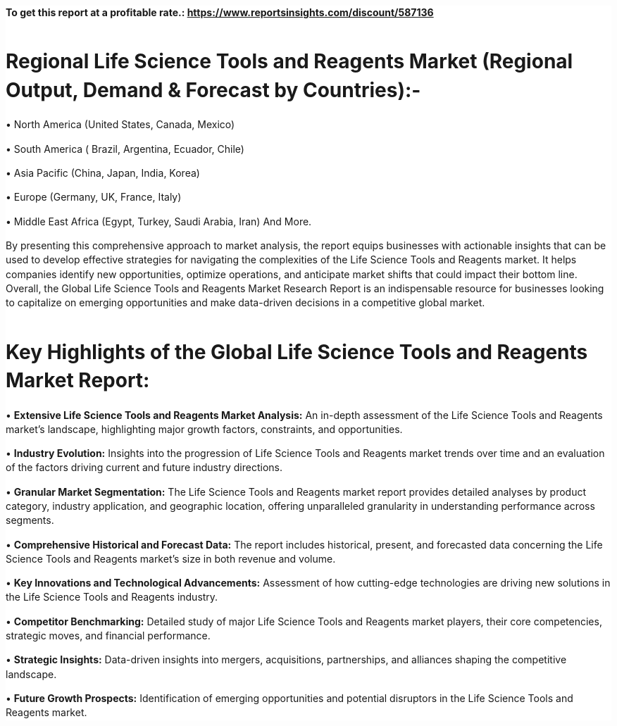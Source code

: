 <strong>To get this report at a profitable rate.: <a href=https://www.reportsinsights.com/discount/587136>https://www.reportsinsights.com/discount/587136</a></strong></font>

# <strong>Regional Life Science Tools and Reagents Market (Regional Output, Demand &amp; Forecast by Countries):-</strong>

• North America (United States, Canada, Mexico)

• South America ( Brazil, Argentina, Ecuador, Chile)

• Asia Pacific (China, Japan, India, Korea)

• Europe (Germany, UK, France, Italy)

• Middle East Africa (Egypt, Turkey, Saudi Arabia, Iran) And More.

By presenting this comprehensive approach to market analysis, the report equips businesses with actionable insights that can be used to develop effective strategies for navigating the complexities of the Life Science Tools and Reagents market. It helps companies identify new opportunities, optimize operations, and anticipate market shifts that could impact their bottom line. Overall, the Global Life Science Tools and Reagents Market Research Report is an indispensable resource for businesses looking to capitalize on emerging opportunities and make data-driven decisions in a competitive global market.

# <strong>Key Highlights of the Global Life Science Tools and Reagents Market Report:</strong>

• <strong>Extensive Life Science Tools and Reagents Market Analysis:</strong> An in-depth assessment of the Life Science Tools and Reagents market’s landscape, highlighting major growth factors, constraints, and opportunities.

• <strong>Industry Evolution:</strong> Insights into the progression of Life Science Tools and Reagents market trends over time and an evaluation of the factors driving current and future industry directions.

• <strong>Granular Market Segmentation:</strong> The Life Science Tools and Reagents market report provides detailed analyses by product category, industry application, and geographic location, offering unparalleled granularity in understanding performance across segments.

• <strong>Comprehensive Historical and Forecast Data:</strong> The report includes historical, present, and forecasted data concerning the Life Science Tools and Reagents market’s size in both revenue and volume.

• <strong>Key Innovations and Technological Advancements:</strong> Assessment of how cutting-edge technologies are driving new solutions in the Life Science Tools and Reagents industry.

• <strong>Competitor Benchmarking:</strong> Detailed study of major Life Science Tools and Reagents market players, their core competencies, strategic moves, and financial performance.

• <strong>Strategic Insights:</strong> Data-driven insights into mergers, acquisitions, partnerships, and alliances shaping the competitive landscape.

• <strong>Future Growth Prospects:</strong> Identification of emerging opportunities and potential disruptors in the Life Science Tools and Reagents market.
